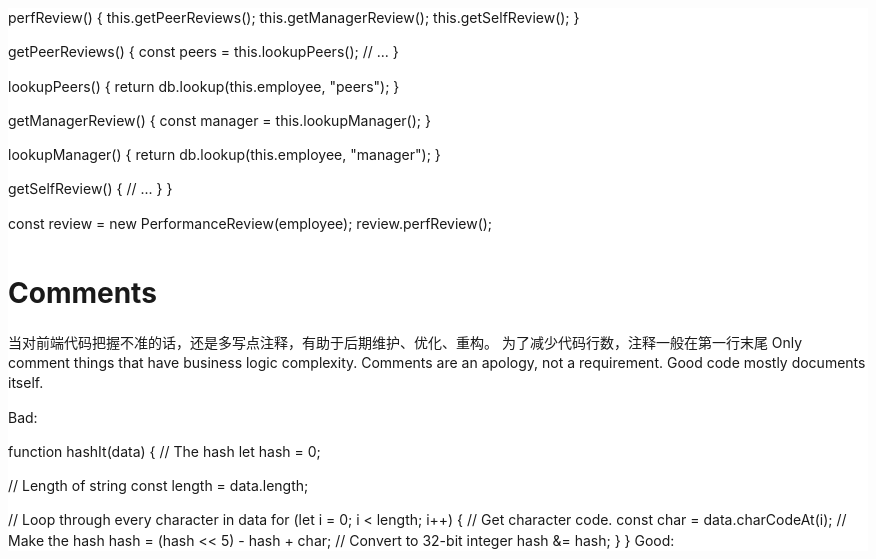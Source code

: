 perfReview() {
this.getPeerReviews();
this.getManagerReview();
this.getSelfReview();
}

getPeerReviews() {
const peers = this.lookupPeers();
// ...
}

lookupPeers() {
return db.lookup(this.employee, "peers");
}

getManagerReview() {
const manager = this.lookupManager();
}

lookupManager() {
return db.lookup(this.employee, "manager");
}

getSelfReview() {
// ...
}
}

const review = new PerformanceReview(employee);
review.perfReview();

# Comments

当对前端代码把握不准的话，还是多写点注释，有助于后期维护、优化、重构。
为了减少代码行数，注释一般在第一行末尾
Only comment things that have business logic complexity.
Comments are an apology, not a requirement. Good code mostly documents itself.

Bad:

function hashIt(data) {
// The hash
let hash = 0;

// Length of string
const length = data.length;

// Loop through every character in data
for (let i = 0; i < length; i++) {
// Get character code.
const char = data.charCodeAt(i);
// Make the hash
hash = (hash << 5) - hash + char;
// Convert to 32-bit integer
hash &= hash;
}
}
Good:
